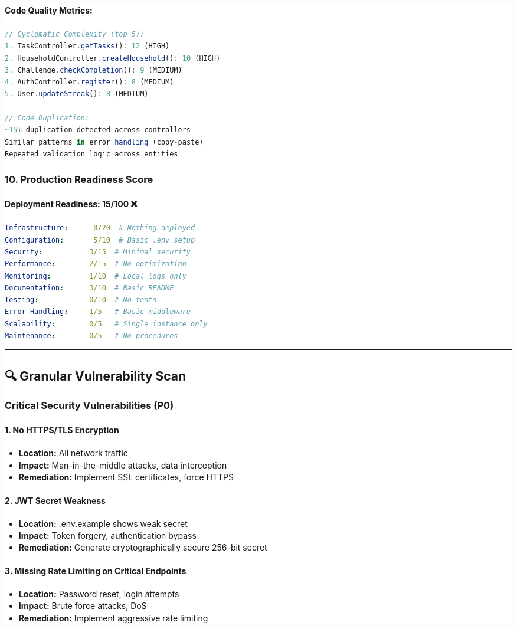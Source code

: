 #### **Code Quality Metrics:**
```typescript
// Cyclomatic Complexity (top 5):
1. TaskController.getTasks(): 12 (HIGH)
2. HouseholdController.createHousehold(): 10 (HIGH)
3. Challenge.checkCompletion(): 9 (MEDIUM)
4. AuthController.register(): 8 (MEDIUM)
5. User.updateStreak(): 8 (MEDIUM)

// Code Duplication:
~15% duplication detected across controllers
Similar patterns in error handling (copy-paste)
Repeated validation logic across entities
```

### 10. Production Readiness Score

#### **Deployment Readiness: 15/100** ❌
```yaml
Infrastructure:      0/20  # Nothing deployed
Configuration:       5/10  # Basic .env setup
Security:           3/15  # Minimal security
Performance:        2/15  # No optimization
Monitoring:         1/10  # Local logs only
Documentation:      3/10  # Basic README
Testing:            0/10  # No tests
Error Handling:     1/5   # Basic middleware
Scalability:        0/5   # Single instance only
Maintenance:        0/5   # No procedures
```

---

## 🔍 Granular Vulnerability Scan

### Critical Security Vulnerabilities (P0)

#### 1. **No HTTPS/TLS Encryption**
- **Location:** All network traffic
- **Impact:** Man-in-the-middle attacks, data interception
- **Remediation:** Implement SSL certificates, force HTTPS

#### 2. **JWT Secret Weakness**
- **Location:** .env.example shows weak secret
- **Impact:** Token forgery, authentication bypass
- **Remediation:** Generate cryptographically secure 256-bit secret

#### 3. **Missing Rate Limiting on Critical Endpoints**
- **Location:** Password reset, login attempts
- **Impact:** Brute force attacks, DoS
- **Remediation:** Implement aggressive rate limiting
